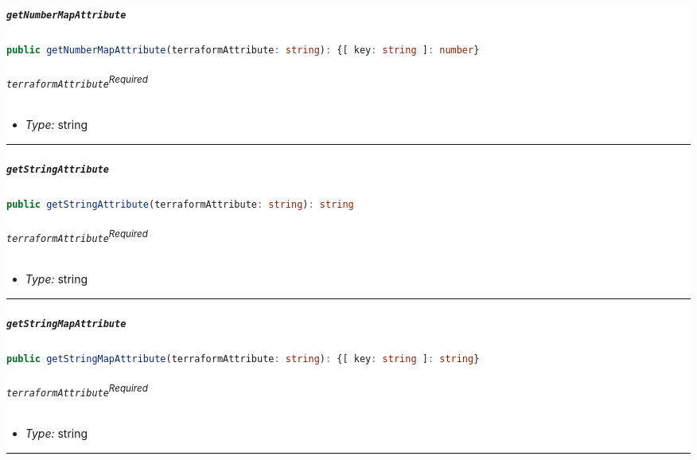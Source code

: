 ##### `getNumberMapAttribute` <a name="getNumberMapAttribute" id="rhizo-co-terraform-provider-oci.dataOciRecoveryProtectedDatabases.DataOciRecoveryProtectedDatabasesFilterOutputReference.getNumberMapAttribute"></a>

```typescript
public getNumberMapAttribute(terraformAttribute: string): {[ key: string ]: number}
```

###### `terraformAttribute`<sup>Required</sup> <a name="terraformAttribute" id="rhizo-co-terraform-provider-oci.dataOciRecoveryProtectedDatabases.DataOciRecoveryProtectedDatabasesFilterOutputReference.getNumberMapAttribute.parameter.terraformAttribute"></a>

- *Type:* string

---

##### `getStringAttribute` <a name="getStringAttribute" id="rhizo-co-terraform-provider-oci.dataOciRecoveryProtectedDatabases.DataOciRecoveryProtectedDatabasesFilterOutputReference.getStringAttribute"></a>

```typescript
public getStringAttribute(terraformAttribute: string): string
```

###### `terraformAttribute`<sup>Required</sup> <a name="terraformAttribute" id="rhizo-co-terraform-provider-oci.dataOciRecoveryProtectedDatabases.DataOciRecoveryProtectedDatabasesFilterOutputReference.getStringAttribute.parameter.terraformAttribute"></a>

- *Type:* string

---

##### `getStringMapAttribute` <a name="getStringMapAttribute" id="rhizo-co-terraform-provider-oci.dataOciRecoveryProtectedDatabases.DataOciRecoveryProtectedDatabasesFilterOutputReference.getStringMapAttribute"></a>

```typescript
public getStringMapAttribute(terraformAttribute: string): {[ key: string ]: string}
```

###### `terraformAttribute`<sup>Required</sup> <a name="terraformAttribute" id="rhizo-co-terraform-provider-oci.dataOciRecoveryProtectedDatabases.DataOciRecoveryProtectedDatabasesFilterOutputReference.getStringMapAttribute.parameter.terraformAttribute"></a>

- *Type:* string

---
